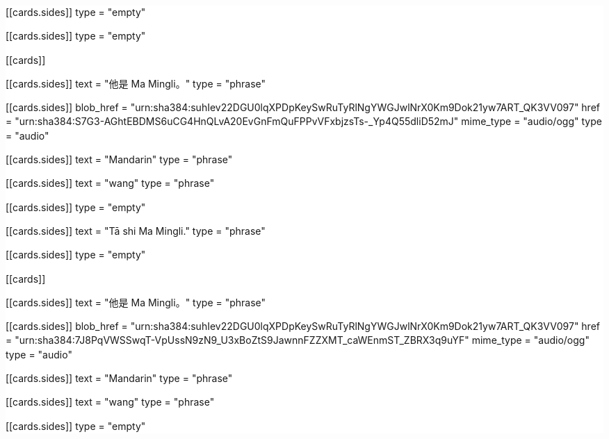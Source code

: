 [[cards.sides]]
type = "empty"

[[cards.sides]]
type = "empty"

[[cards]]

[[cards.sides]]
text = "他是 Ma Mingli。"
type = "phrase"

[[cards.sides]]
blob_href = "urn:sha384:suhIev22DGU0lqXPDpKeySwRuTyRlNgYWGJwlNrX0Km9Dok21yw7ART_QK3VV097"
href = "urn:sha384:S7G3-AGhtEBDMS6uCG4HnQLvA20EvGnFmQuFPPvVFxbjzsTs-_Yp4Q55dliD52mJ"
mime_type = "audio/ogg"
type = "audio"

[[cards.sides]]
text = "Mandarin"
type = "phrase"

[[cards.sides]]
text = "wang"
type = "phrase"

[[cards.sides]]
type = "empty"

[[cards.sides]]
text = "Tā shi Ma Mingli."
type = "phrase"

[[cards.sides]]
type = "empty"

[[cards]]

[[cards.sides]]
text = "他是 Ma Mingli。"
type = "phrase"

[[cards.sides]]
blob_href = "urn:sha384:suhIev22DGU0lqXPDpKeySwRuTyRlNgYWGJwlNrX0Km9Dok21yw7ART_QK3VV097"
href = "urn:sha384:7J8PqVWSSwqT-VpUssN9zN9_U3xBoZtS9JawnnFZZXMT_caWEnmST_ZBRX3q9uYF"
mime_type = "audio/ogg"
type = "audio"

[[cards.sides]]
text = "Mandarin"
type = "phrase"

[[cards.sides]]
text = "wang"
type = "phrase"

[[cards.sides]]
type = "empty"
